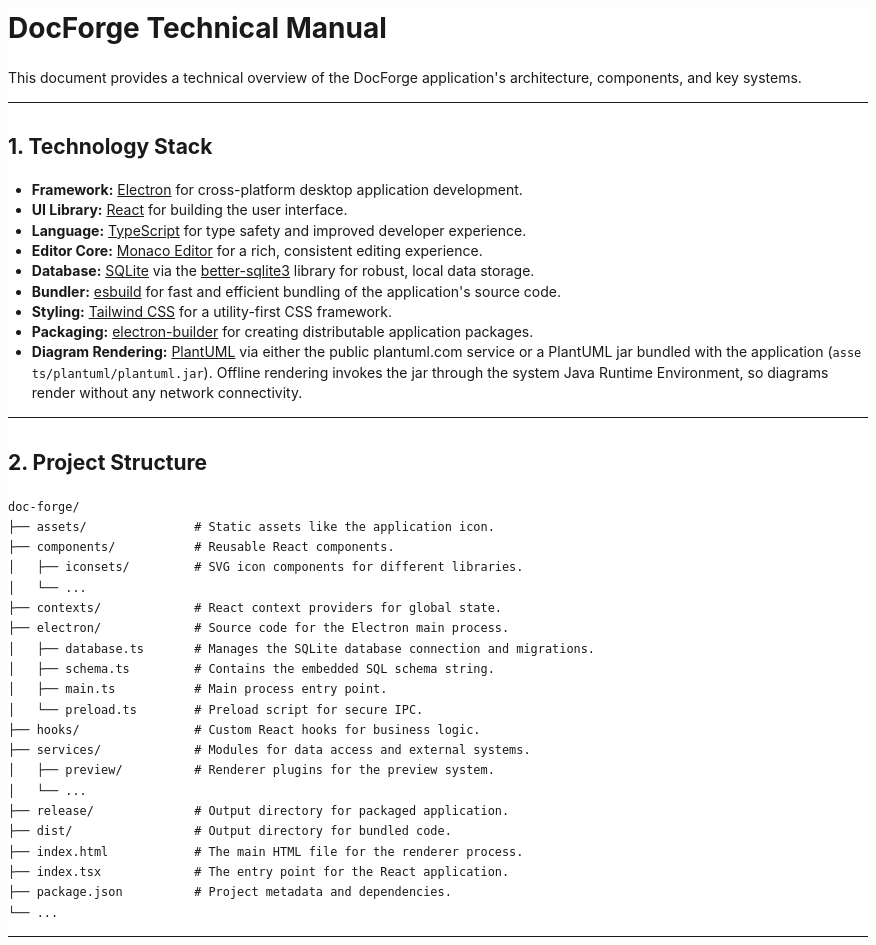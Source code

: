 # DocForge Technical Manual

This document provides a technical overview of the DocForge application's architecture, components, and key systems.

---

## 1. Technology Stack

-   **Framework:** [Electron](https://www.electronjs.org/) for cross-platform desktop application development.
-   **UI Library:** [React](https://reactjs.org/) for building the user interface.
-   **Language:** [TypeScript](https://www.typescriptlang.org/) for type safety and improved developer experience.
-   **Editor Core:** [Monaco Editor](https://microsoft.github.io/monaco-editor/) for a rich, consistent editing experience.
-   **Database:** [SQLite](https://www.sqlite.org/index.html) via the [better-sqlite3](https://github.com/WiseLibs/better-sqlite3) library for robust, local data storage.
-   **Bundler:** [esbuild](https://esbuild.github.io/) for fast and efficient bundling of the application's source code.
-   **Styling:** [Tailwind CSS](https://tailwindcss.com/) for a utility-first CSS framework.
-   **Packaging:** [electron-builder](https://www.electron.build/) for creating distributable application packages.
-   **Diagram Rendering:** [PlantUML](https://plantuml.com/) via either the public plantuml.com service or a PlantUML jar bundled with the application (`assets/plantuml/plantuml.jar`). Offline rendering invokes the jar through the system Java Runtime Environment, so diagrams render without any network connectivity.

---

## 2. Project Structure

```
doc-forge/
├── assets/               # Static assets like the application icon.
├── components/           # Reusable React components.
│   ├── iconsets/         # SVG icon components for different libraries.
│   └── ...
├── contexts/             # React context providers for global state.
├── electron/             # Source code for the Electron main process.
│   ├── database.ts       # Manages the SQLite database connection and migrations.
│   ├── schema.ts         # Contains the embedded SQL schema string.
│   ├── main.ts           # Main process entry point.
│   └── preload.ts        # Preload script for secure IPC.
├── hooks/                # Custom React hooks for business logic.
├── services/             # Modules for data access and external systems.
│   ├── preview/          # Renderer plugins for the preview system.
│   └── ...
├── release/              # Output directory for packaged application.
├── dist/                 # Output directory for bundled code.
├── index.html            # The main HTML file for the renderer process.
├── index.tsx             # The entry point for the React application.
├── package.json          # Project metadata and dependencies.
└── ...
```

---